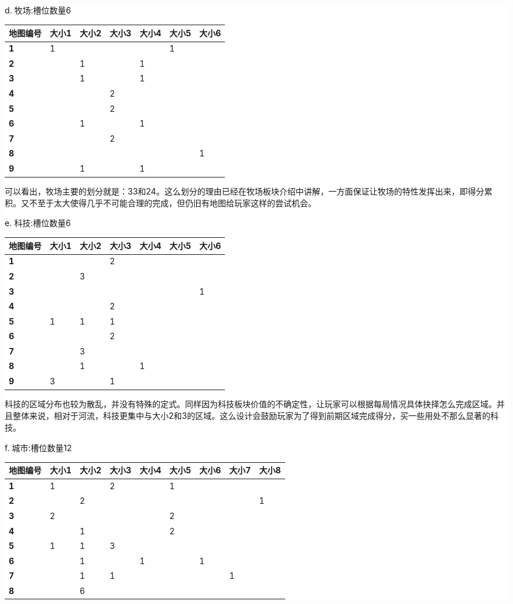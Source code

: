  

d.   牧场:槽位数量6

| **地图编号** | **大小1** | **大小2** | **大小3** | **大小4** | **大小5** | **大小6** |
| ------------ | --------- | --------- | --------- | --------- | --------- | --------- |
| **1**        | 1         |           |           |           | 1         |           |
| **2**        |           | 1         |           | 1         |           |           |
| **3**        |           | 1         |           | 1         |           |           |
| **4**        |           |           | 2         |           |           |           |
| **5**        |           |           | 2         |           |           |           |
| **6**        |           | 1         |           | 1         |           |           |
| **7**        |           |           | 2         |           |           |           |
| **8**        |           |           |           |           |           | 1         |
| **9**        |           | 1         |           | 1         |           |           |

可以看出，牧场主要的划分就是：33和24。这么划分的理由已经在牧场板块介绍中讲解，一方面保证让牧场的特性发挥出来，即得分累积。又不至于太大使得几乎不可能合理的完成，但仍旧有地图给玩家这样的尝试机会。

 

e.   科技:槽位数量6

| **地图编号** | **大小1** | **大小2** | **大小3** | **大小4** | **大小5** | **大小6** |
| ------------ | --------- | --------- | --------- | --------- | --------- | --------- |
| **1**        |           |           | 2         |           |           |           |
| **2**        |           | 3         |           |           |           |           |
| **3**        |           |           |           |           |           | 1         |
| **4**        |           |           | 2         |           |           |           |
| **5**        | 1         | 1         | 1         |           |           |           |
| **6**        |           |           | 2         |           |           |           |
| **7**        |           | 3         |           |           |           |           |
| **8**        |           | 1         |           | 1         |           |           |
| **9**        | 3         |           | 1         |           |           |           |

 科技的区域分布也较为散乱，并没有特殊的定式。同样因为科技板块价值的不确定性，让玩家可以根据每局情况具体抉择怎么完成区域。并且整体来说，相对于河流，科技更集中与大小2和3的区域。这么设计会鼓励玩家为了得到前期区域完成得分，买一些用处不那么显著的科技。

 

f.   城市:槽位数量12

| **地图编号** | **大小1** | **大小2** | **大小3** | **大小4** | **大小5** | **大小6** | **大小7** | **大小8** |
| ------------ | --------- | --------- | --------- | --------- | --------- | --------- | --------- | --------- |
| **1**        | 1         |           | 2         |           | 1         |           |           |           |
| **2**        |           | 2         |           |           |           |           |           | 1         |
| **3**        | 2         |           |           |           | 2         |           |           |           |
| **4**        |           | 1         |           |           | 2         |           |           |           |
| **5**        | 1         | 1         | 3         |           |           |           |           |           |
| **6**        |           | 1         |           | 1         |           | 1         |           |           |
| **7**        |           | 1         | 1         |           |           |           | 1         |           |
| **8**        |           | 6         |           |           |           |           |           |           |
